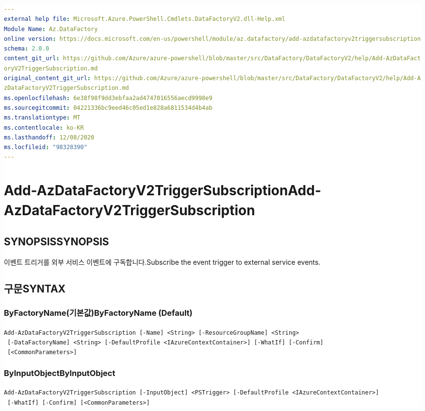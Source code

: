 ```yaml
---
external help file: Microsoft.Azure.PowerShell.Cmdlets.DataFactoryV2.dll-Help.xml
Module Name: Az.DataFactory
online version: https://docs.microsoft.com/en-us/powershell/module/az.datafactory/add-azdatafactoryv2triggersubscription
schema: 2.0.0
content_git_url: https://github.com/Azure/azure-powershell/blob/master/src/DataFactory/DataFactoryV2/help/Add-AzDataFactoryV2TriggerSubscription.md
original_content_git_url: https://github.com/Azure/azure-powershell/blob/master/src/DataFactory/DataFactoryV2/help/Add-AzDataFactoryV2TriggerSubscription.md
ms.openlocfilehash: 6e38f98f9dd3ebfaa2ad4747016556aecd9998e9
ms.sourcegitcommit: 04221336bc9eed46c05ed1e828a6811534d4b4ab
ms.translationtype: MT
ms.contentlocale: ko-KR
ms.lasthandoff: 12/08/2020
ms.locfileid: "98328390"
---
```

# <span data-ttu-id="b3cd1-101">Add-AzDataFactoryV2TriggerSubscription</span><span class="sxs-lookup"><span data-stu-id="b3cd1-101">Add-AzDataFactoryV2TriggerSubscription</span></span>

## <span data-ttu-id="b3cd1-102">SYNOPSIS</span><span class="sxs-lookup"><span data-stu-id="b3cd1-102">SYNOPSIS</span></span>
<span data-ttu-id="b3cd1-103">이벤트 트리거를 외부 서비스 이벤트에 구독합니다.</span><span class="sxs-lookup"><span data-stu-id="b3cd1-103">Subscribe the event trigger to external service events.</span></span>

## <span data-ttu-id="b3cd1-104">구문</span><span class="sxs-lookup"><span data-stu-id="b3cd1-104">SYNTAX</span></span>

### <span data-ttu-id="b3cd1-105">ByFactoryName(기본값)</span><span class="sxs-lookup"><span data-stu-id="b3cd1-105">ByFactoryName (Default)</span></span>
```
Add-AzDataFactoryV2TriggerSubscription [-Name] <String> [-ResourceGroupName] <String>
 [-DataFactoryName] <String> [-DefaultProfile <IAzureContextContainer>] [-WhatIf] [-Confirm]
 [<CommonParameters>]
```

### <span data-ttu-id="b3cd1-106">ByInputObject</span><span class="sxs-lookup"><span data-stu-id="b3cd1-106">ByInputObject</span></span>
```
Add-AzDataFactoryV2TriggerSubscription [-InputObject] <PSTrigger> [-DefaultProfile <IAzureContextContainer>]
 [-WhatIf] [-Confirm] [<CommonParameters>]
```

